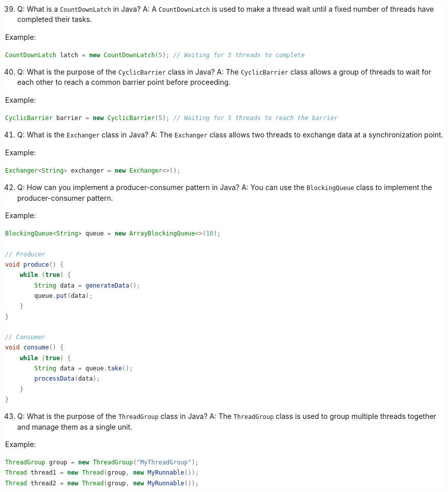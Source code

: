 39. Q: What is a `CountDownLatch` in Java?
A: A `CountDownLatch` is used to make a thread wait until a fixed number of threads have completed their tasks.

Example:
```java
CountDownLatch latch = new CountDownLatch(5); // Waiting for 5 threads to complete
```

40. Q: What is the purpose of the `CyclicBarrier` class in Java?
A: The `CyclicBarrier` class allows a group of threads to wait for each other to reach a common barrier point before proceeding.

Example:
```java
CyclicBarrier barrier = new CyclicBarrier(5); // Waiting for 5 threads to reach the barrier
```

41. Q: What is the `Exchanger` class in Java?
A: The `Exchanger` class allows two threads to exchange data at a synchronization point.

Example:
```java
Exchanger<String> exchanger = new Exchanger<>();
```

42. Q: How can you implement a producer-consumer pattern in Java?
A: You can use the `BlockingQueue` class to implement the producer-consumer pattern.

Example:
```java
BlockingQueue<String> queue = new ArrayBlockingQueue<>(10);

// Producer
void produce() {
    while (true) {
        String data = generateData();
        queue.put(data);
    }
}

// Consumer
void consume() {
    while (true) {
        String data = queue.take();
        processData(data);
    }
}
```

43. Q: What is the purpose of the `ThreadGroup` class in Java?
A: The `ThreadGroup` class is used to group multiple threads together and manage them as a single unit.

Example:
```java
ThreadGroup group = new ThreadGroup("MyThreadGroup");
Thread thread1 = new Thread(group, new MyRunnable());
Thread thread2 = new Thread(group, new MyRunnable());
```
